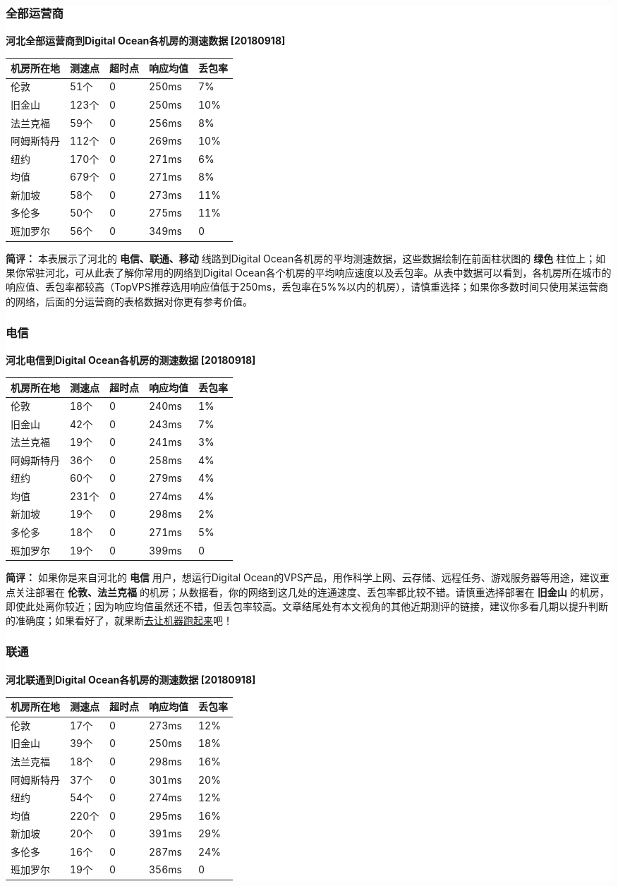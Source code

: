 ### 全部运营商

**河北全部运营商到Digital Ocean各机房的测速数据 [20180918]**

机房所在地 | 测速点 | 超时点 | 响应均值 | 丢包率  
---|---|---|---|---  
伦敦 | 51个 | 0 | 250ms | 7%  
旧金山 | 123个 | 0 | 250ms | 10%  
法兰克福 | 59个 | 0 | 256ms | 8%  
阿姆斯特丹 | 112个 | 0 | 269ms | 10%  
纽约 | 170个 | 0 | 271ms | 6%  
均值 | 679个 | 0 | 271ms | 8%  
新加坡 | 58个 | 0 | 273ms | 11%  
多伦多 | 50个 | 0 | 275ms | 11%  
班加罗尔 | 56个 | 0 | 349ms | 0  
  
**简评：** 本表展示了河北的 **电信、联通、移动** 线路到Digital Ocean各机房的平均测速数据，这些数据绘制在前面柱状图的 **绿色** 柱位上；如果你常驻河北，可从此表了解你常用的网络到Digital Ocean各个机房的平均响应速度以及丢包率。从表中数据可以看到，各机房所在城市的响应值、丢包率都较高（TopVPS推荐选用响应值低于250ms，丢包率在5%%以内的机房），请慎重选择；如果你多数时间只使用某运营商的网络，后面的分运营商的表格数据对你更有参考价值。

### 电信

**河北电信到Digital Ocean各机房的测速数据 [20180918]**

机房所在地 | 测速点 | 超时点 | 响应均值 | 丢包率  
---|---|---|---|---  
伦敦 | 18个 | 0 | 240ms | 1%  
旧金山 | 42个 | 0 | 243ms | 7%  
法兰克福 | 19个 | 0 | 241ms | 3%  
阿姆斯特丹 | 36个 | 0 | 258ms | 4%  
纽约 | 60个 | 0 | 279ms | 4%  
均值 | 231个 | 0 | 274ms | 4%  
新加坡 | 19个 | 0 | 298ms | 2%  
多伦多 | 18个 | 0 | 271ms | 5%  
班加罗尔 | 19个 | 0 | 399ms | 0  
  
**简评：** 如果你是来自河北的 **电信** 用户，想运行Digital Ocean的VPS产品，用作科学上网、云存储、远程任务、游戏服务器等用途，建议重点关注部署在 **伦敦、法兰克福** 的机房；从数据看，你的网络到这几处的连通速度、丢包率都比较不错。请慎重选择部署在 **旧金山** 的机房，即使此处离你较近；因为响应均值虽然还不错，但丢包率较高。文章结尾处有本文视角的其他近期测评的链接，建议你多看几期以提升判断的准确度；如果看好了，就果断[去让机器跑起来](https://vps123.top/go/do/_1)吧！

### 联通

**河北联通到Digital Ocean各机房的测速数据 [20180918]**

机房所在地 | 测速点 | 超时点 | 响应均值 | 丢包率  
---|---|---|---|---  
伦敦 | 17个 | 0 | 273ms | 12%  
旧金山 | 39个 | 0 | 250ms | 18%  
法兰克福 | 18个 | 0 | 298ms | 16%  
阿姆斯特丹 | 37个 | 0 | 301ms | 20%  
纽约 | 54个 | 0 | 274ms | 12%  
均值 | 220个 | 0 | 295ms | 16%  
新加坡 | 20个 | 0 | 391ms | 29%  
多伦多 | 16个 | 0 | 287ms | 24%  
班加罗尔 | 19个 | 0 | 356ms | 0  
  